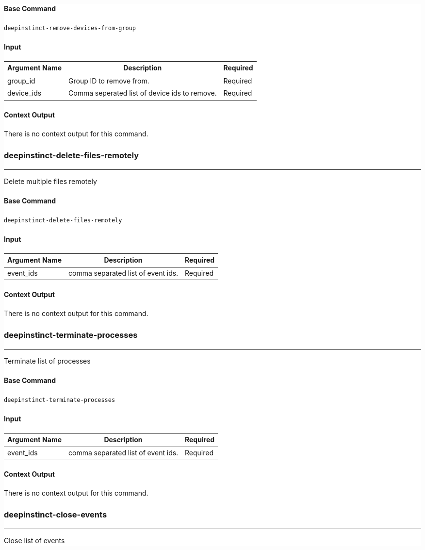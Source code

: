 
#### Base Command

`deepinstinct-remove-devices-from-group`
#### Input

| **Argument Name** | **Description** | **Required** |
| --- | --- | --- |
| group_id | Group ID to remove from. | Required | 
| device_ids | Comma seperated list of device ids to remove. | Required | 


#### Context Output

There is no context output for this command.
### deepinstinct-delete-files-remotely
***
Delete multiple files remotely


#### Base Command

`deepinstinct-delete-files-remotely`
#### Input

| **Argument Name** | **Description** | **Required** |
| --- | --- | --- |
| event_ids | comma separated list of event ids. | Required | 


#### Context Output

There is no context output for this command.
### deepinstinct-terminate-processes
***
Terminate list of processes


#### Base Command

`deepinstinct-terminate-processes`
#### Input

| **Argument Name** | **Description** | **Required** |
| --- | --- | --- |
| event_ids | comma separated list of event ids. | Required | 


#### Context Output

There is no context output for this command.
### deepinstinct-close-events
***
Close list of events
